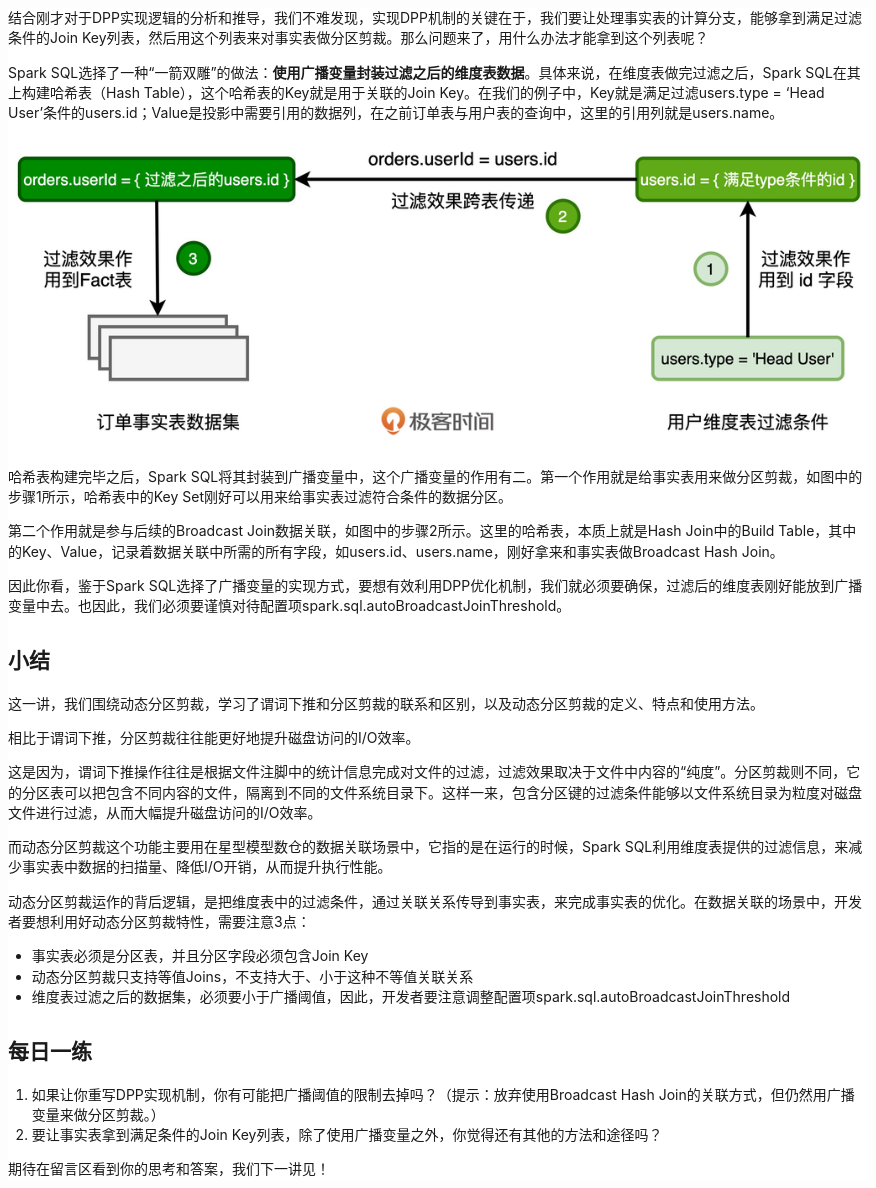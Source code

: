 结合刚才对于DPP实现逻辑的分析和推导，我们不难发现，实现DPP机制的关键在于，我们要让处理事实表的计算分支，能够拿到满足过滤条件的Join Key列表，然后用这个列表来对事实表做分区剪裁。那么问题来了，用什么办法才能拿到这个列表呢？

Spark SQL选择了一种“一箭双雕”的做法：**使用广播变量封装过滤之后的维度表数据**。具体来说，在维度表做完过滤之后，Spark SQL在其上构建哈希表（Hash Table），这个哈希表的Key就是用于关联的Join Key。在我们的例子中，Key就是满足过滤users.type = ‘Head User’条件的users.id；Value是投影中需要引用的数据列，在之前订单表与用户表的查询中，这里的引用列就是users.name。

![](./httpsstatic001geekbangorgresourceimage6ffb6f7803451b72e07c6cf2d3e1cae583fb.jpg "DPP的物理计划")

哈希表构建完毕之后，Spark SQL将其封装到广播变量中，这个广播变量的作用有二。第一个作用就是给事实表用来做分区剪裁，如图中的步骤1所示，哈希表中的Key Set刚好可以用来给事实表过滤符合条件的数据分区。

第二个作用就是参与后续的Broadcast Join数据关联，如图中的步骤2所示。这里的哈希表，本质上就是Hash Join中的Build Table，其中的Key、Value，记录着数据关联中所需的所有字段，如users.id、users.name，刚好拿来和事实表做Broadcast Hash Join。

因此你看，鉴于Spark SQL选择了广播变量的实现方式，要想有效利用DPP优化机制，我们就必须要确保，过滤后的维度表刚好能放到广播变量中去。也因此，我们必须要谨慎对待配置项spark.sql.autoBroadcastJoinThreshold。

## 小结

这一讲，我们围绕动态分区剪裁，学习了谓词下推和分区剪裁的联系和区别，以及动态分区剪裁的定义、特点和使用方法。

相比于谓词下推，分区剪裁往往能更好地提升磁盘访问的I/O效率。

这是因为，谓词下推操作往往是根据文件注脚中的统计信息完成对文件的过滤，过滤效果取决于文件中内容的“纯度”。分区剪裁则不同，它的分区表可以把包含不同内容的文件，隔离到不同的文件系统目录下。这样一来，包含分区键的过滤条件能够以文件系统目录为粒度对磁盘文件进行过滤，从而大幅提升磁盘访问的I/O效率。

而动态分区剪裁这个功能主要用在星型模型数仓的数据关联场景中，它指的是在运行的时候，Spark SQL利用维度表提供的过滤信息，来减少事实表中数据的扫描量、降低I/O开销，从而提升执行性能。

动态分区剪裁运作的背后逻辑，是把维度表中的过滤条件，通过关联关系传导到事实表，来完成事实表的优化。在数据关联的场景中，开发者要想利用好动态分区剪裁特性，需要注意3点：

* 事实表必须是分区表，并且分区字段必须包含Join Key
* 动态分区剪裁只支持等值Joins，不支持大于、小于这种不等值关联关系
* 维度表过滤之后的数据集，必须要小于广播阈值，因此，开发者要注意调整配置项spark.sql.autoBroadcastJoinThreshold

## 每日一练

1.  如果让你重写DPP实现机制，你有可能把广播阈值的限制去掉吗？（提示：放弃使用Broadcast Hash Join的关联方式，但仍然用广播变量来做分区剪裁。）
2.  要让事实表拿到满足条件的Join Key列表，除了使用广播变量之外，你觉得还有其他的方法和途径吗？

期待在留言区看到你的思考和答案，我们下一讲见！